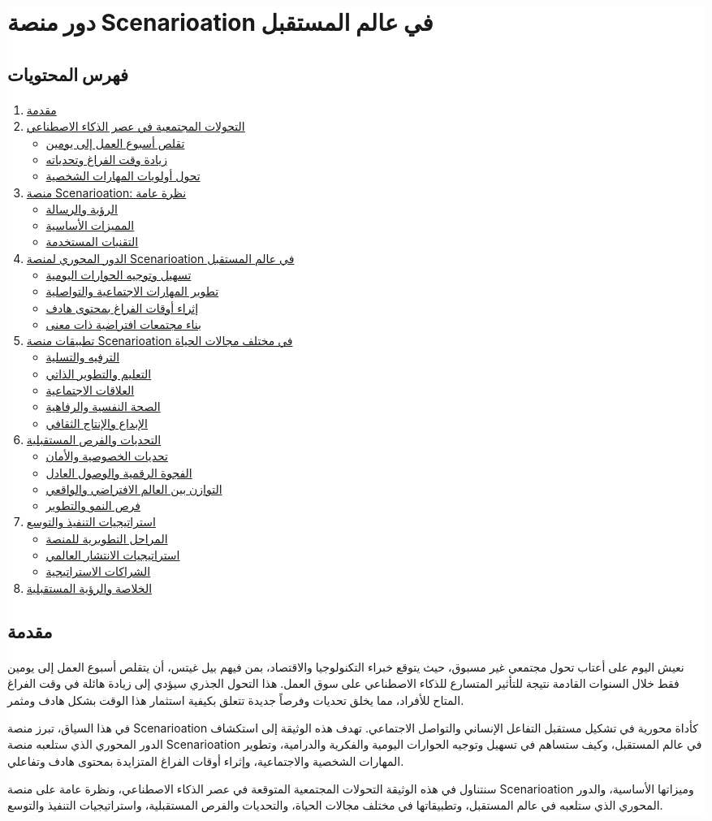# دور منصة Scenarioation في عالم المستقبل

## فهرس المحتويات

1. [مقدمة](#مقدمة)
2. [التحولات المجتمعية في عصر الذكاء الاصطناعي](#التحولات-المجتمعية-في-عصر-الذكاء-الاصطناعي)
   - [تقلص أسبوع العمل إلى يومين](#تقلص-أسبوع-العمل-إلى-يومين)
   - [زيادة وقت الفراغ وتحدياته](#زيادة-وقت-الفراغ-وتحدياته)
   - [تحول أولويات المهارات الشخصية](#تحول-أولويات-المهارات-الشخصية)
3. [منصة Scenarioation: نظرة عامة](#منصة-scenarioation-نظرة-عامة)
   - [الرؤية والرسالة](#الرؤية-والرسالة)
   - [المميزات الأساسية](#المميزات-الأساسية)
   - [التقنيات المستخدمة](#التقنيات-المستخدمة)
4. [الدور المحوري لمنصة Scenarioation في عالم المستقبل](#الدور-المحوري-لمنصة-scenarioation-في-عالم-المستقبل)
   - [تسهيل وتوجيه الحوارات اليومية](#تسهيل-وتوجيه-الحوارات-اليومية)
   - [تطوير المهارات الاجتماعية والتواصلية](#تطوير-المهارات-الاجتماعية-والتواصلية)
   - [إثراء أوقات الفراغ بمحتوى هادف](#إثراء-أوقات-الفراغ-بمحتوى-هادف)
   - [بناء مجتمعات افتراضية ذات معنى](#بناء-مجتمعات-افتراضية-ذات-معنى)
5. [تطبيقات منصة Scenarioation في مختلف مجالات الحياة](#تطبيقات-منصة-scenarioation-في-مختلف-مجالات-الحياة)
   - [الترفيه والتسلية](#الترفيه-والتسلية)
   - [التعليم والتطوير الذاتي](#التعليم-والتطوير-الذاتي)
   - [العلاقات الاجتماعية](#العلاقات-الاجتماعية)
   - [الصحة النفسية والرفاهية](#الصحة-النفسية-والرفاهية)
   - [الإبداع والإنتاج الثقافي](#الإبداع-والإنتاج-الثقافي)
6. [التحديات والفرص المستقبلية](#التحديات-والفرص-المستقبلية)
   - [تحديات الخصوصية والأمان](#تحديات-الخصوصية-والأمان)
   - [الفجوة الرقمية والوصول العادل](#الفجوة-الرقمية-والوصول-العادل)
   - [التوازن بين العالم الافتراضي والواقعي](#التوازن-بين-العالم-الافتراضي-والواقعي)
   - [فرص النمو والتطوير](#فرص-النمو-والتطوير)
7. [استراتيجيات التنفيذ والتوسع](#استراتيجيات-التنفيذ-والتوسع)
   - [المراحل التطويرية للمنصة](#المراحل-التطويرية-للمنصة)
   - [استراتيجيات الانتشار العالمي](#استراتيجيات-الانتشار-العالمي)
   - [الشراكات الاستراتيجية](#الشراكات-الاستراتيجية)
8. [الخلاصة والرؤية المستقبلية](#الخلاصة-والرؤية-المستقبلية)

## مقدمة

نعيش اليوم على أعتاب تحول مجتمعي غير مسبوق، حيث يتوقع خبراء التكنولوجيا والاقتصاد، بمن فيهم بيل غيتس، أن يتقلص أسبوع العمل إلى يومين فقط خلال السنوات القادمة نتيجة للتأثير المتسارع للذكاء الاصطناعي على سوق العمل. هذا التحول الجذري سيؤدي إلى زيادة هائلة في وقت الفراغ المتاح للأفراد، مما يخلق تحديات وفرصاً جديدة تتعلق بكيفية استثمار هذا الوقت بشكل هادف ومثمر.

في هذا السياق، تبرز منصة Scenarioation كأداة محورية في تشكيل مستقبل التفاعل الإنساني والتواصل الاجتماعي. تهدف هذه الوثيقة إلى استكشاف الدور المحوري الذي ستلعبه منصة Scenarioation في عالم المستقبل، وكيف ستساهم في تسهيل وتوجيه الحوارات اليومية والفكرية والدرامية، وتطوير المهارات الشخصية والاجتماعية، وإثراء أوقات الفراغ المتزايدة بمحتوى هادف وتفاعلي.

سنتناول في هذه الوثيقة التحولات المجتمعية المتوقعة في عصر الذكاء الاصطناعي، ونظرة عامة على منصة Scenarioation وميزاتها الأساسية، والدور المحوري الذي ستلعبه في عالم المستقبل، وتطبيقاتها في مختلف مجالات الحياة، والتحديات والفرص المستقبلية، واستراتيجيات التنفيذ والتوسع.
